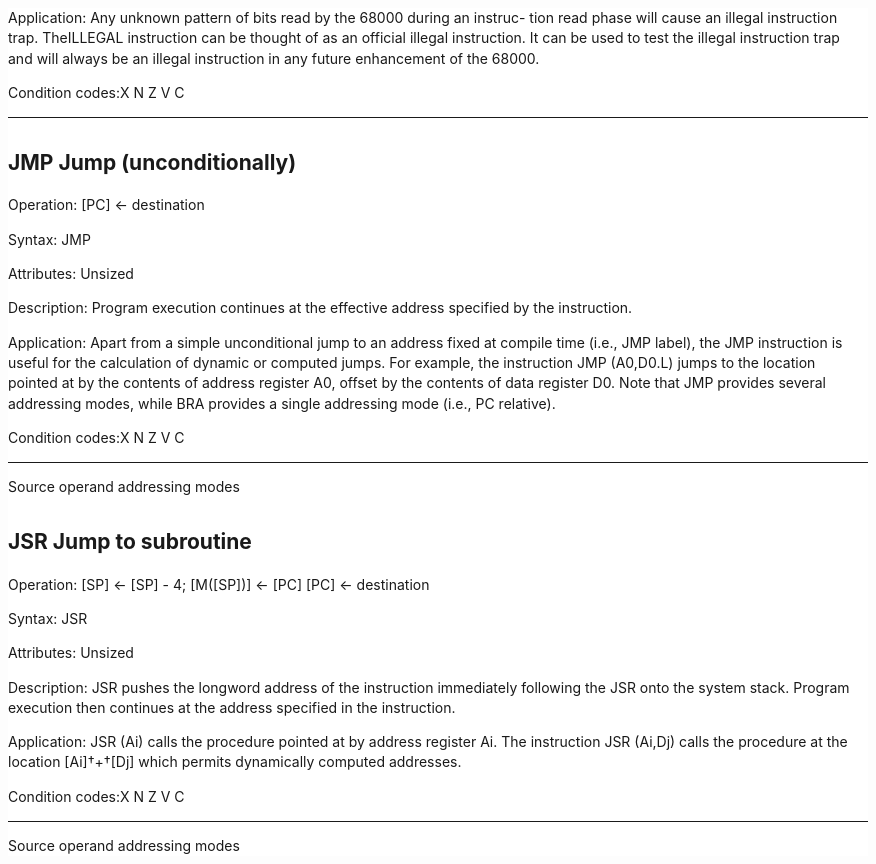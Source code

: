 Application: Any unknown pattern of bits read by the 68000 during an instruc-
tion read phase will cause an illegal instruction trap. TheILLEGAL
instruction can be thought of as an official illegal instruction. It
can be used to test the illegal instruction trap and will always be
an illegal instruction in any future enhancement of the 68000.

Condition codes:X N Z V C

- - - - -

## JMP Jump (unconditionally)

Operation: [PC] ← destination

Syntax: JMP <ea>

Attributes: Unsized

Description: Program execution continues at the effective address specified by
the instruction.

Application: Apart from a simple unconditional jump to an address fixed at
compile time (i.e., JMP label), the JMP instruction is useful for
the calculation of dynamic or computed jumps. For example, the
instruction JMP (A0,D0.L) jumps to the location pointed at by
the contents of address register A0, offset by the contents of data
register D0. Note that JMP provides several addressing modes,
while BRA provides a single addressing mode (i.e., PC relative).

Condition codes:X N Z V C

- - - - -

Source operand addressing modes

## JSR Jump to subroutine

Operation: [SP] ← [SP] - 4; [M([SP])] ← [PC]
[PC] ← destination


Syntax: JSR <ea>

Attributes: Unsized

Description: JSR pushes the longword address of the instruction immediately
following the JSR onto the system stack. Program execution then
continues at the address specified in the instruction.

Application: JSR (Ai) calls the procedure pointed at by address register Ai.
The instruction JSR (Ai,Dj) calls the procedure at the location
[Ai]†+†[Dj] which permits dynamically computed addresses.

Condition codes:X N Z V C

- - - - -

Source operand addressing modes
